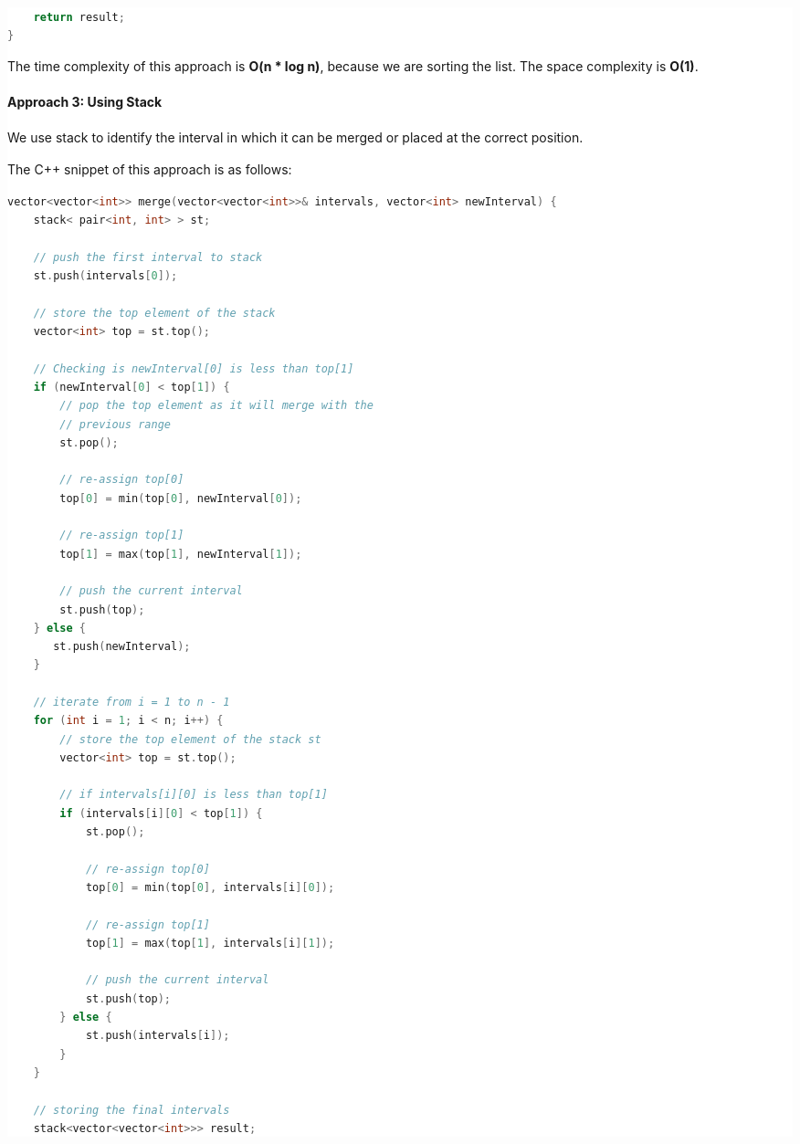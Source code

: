 ```cpp
    return result;
}
```

The time complexity of this approach is **O(n * log n)**, because we are sorting the list. The space complexity is **O(1)**.

#### Approach 3: Using Stack

We use stack to identify the interval in which it can be merged or placed at the correct position.

The C++ snippet of this approach is as follows:

```cpp
vector<vector<int>> merge(vector<vector<int>>& intervals, vector<int> newInterval) {
    stack< pair<int, int> > st;

    // push the first interval to stack
    st.push(intervals[0]);

    // store the top element of the stack
    vector<int> top = st.top();

    // Checking is newInterval[0] is less than top[1]
    if (newInterval[0] < top[1]) {
        // pop the top element as it will merge with the
        // previous range
        st.pop();

        // re-assign top[0]
        top[0] = min(top[0], newInterval[0]);

        // re-assign top[1]
        top[1] = max(top[1], newInterval[1]);

        // push the current interval
        st.push(top);
    } else {
       st.push(newInterval);
    }

    // iterate from i = 1 to n - 1
    for (int i = 1; i < n; i++) {
        // store the top element of the stack st
        vector<int> top = st.top();

        // if intervals[i][0] is less than top[1]
        if (intervals[i][0] < top[1]) {
            st.pop();

            // re-assign top[0]
            top[0] = min(top[0], intervals[i][0]);

            // re-assign top[1]
            top[1] = max(top[1], intervals[i][1]);

            // push the current interval
            st.push(top);
        } else {
            st.push(intervals[i]);
        }
    }

    // storing the final intervals
    stack<vector<vector<int>>> result;
```